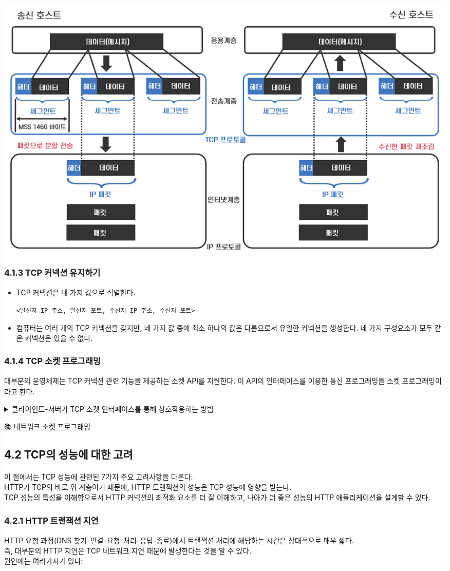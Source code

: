 ![Alt text](image-3.png)

### 4.1.3 TCP 커넥션 유지하기

- TCP 커넥션은 네 가지 값으로 식별한다.
  ```
  <발신지 IP 주소, 발신지 포트, 수신지 IP 주소, 수신지 포트>
  ```
- 컴퓨터는 여러 개의 TCP 커넥션을 갖지만, 네 가지 값 중에 최소 하나의 값은 다름으로서 유일한 커넥션을 생성한다. 네 가지 구성요소가 모두 같은 커넥션은 있을 수 없다.

### 4.1.4 TCP 소켓 프로그래밍

대부분의 운영체제는 TCP 커넥션 관련 기능을 제공하는 소켓 API를 지원한다. 이 API의 인터페이스를 이용한 통신 프로그래밍을 소켓 프로그래밍이라고 한다.

<details><summary>클라이언트-서버가 TCP 소켓 인터페이스를 통해 상호작용하는 방법
  </summary></details>

📚 [네트워크 소켓 프로그래밍](https://iot.knu.ac.kr/home/tech/ISL-TR-21-02-NSP.pdf)

## 4.2 TCP의 성능에 대한 고려

이 절에서는 TCP 성능에 관련된 7가지 주요 고려사항을 다룬다.  
HTTP가 TCP의 바로 위 계층이기 때문에, HTTP 트랜잭션의 성능은 TCP 성능에 영향을 받는다.  
TCP 성능의 특성을 이해함으로서 HTTP 커넥션의 최적화 요소를 더 잘 이해하고, 나아가 더 좋은 성능의 HTTP 애플리케이션을 설계할 수 있다.

### 4.2.1 HTTP 트랜잭션 지연

HTTP 요청 과정(DNS 찾기-연결-요청-처리-응답-종료)에서 트랜잭션 처리에 해당하는 시간은 상대적으로 매우 짧다.  
즉, 대부분의 HTTP 지연은 TCP 네트워크 지연 때문에 발생한다는 것을 알 수 있다.  
원인에는 여러가지가 있다:
